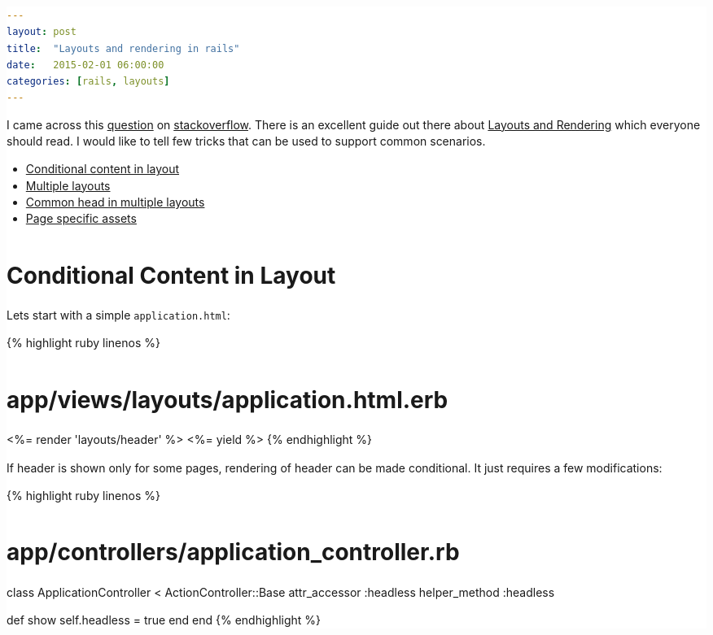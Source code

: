 ```yaml
---
layout: post
title:  "Layouts and rendering in rails"
date:   2015-02-01 06:00:00
categories: [rails, layouts]
---
```


I came across this [question](http://stackoverflow.com/questions/28272806/can-view-not-extend-application-application-html-erb-in-ruby-on-rails) on [stackoverflow](http://stackoverflow.com). There is an excellent guide out there about [Layouts and Rendering](http://guides.rubyonrails.org/layouts_and_rendering.html) which everyone should read. I would like to tell few tricks that can be used to support common scenarios.

- [Conditional content in layout](#conditional-content)
- [Multiple layouts](#multiple-layouts)
- [Common head in multiple layouts](#common-head)
- [Page specific assets](#page-specific-assets)

# <a name="contional-content">Conditional Content in Layout</a>

Lets start with a simple `application.html`:

{% highlight ruby linenos %}
# app/views/layouts/application.html.erb
<!DOCTYPE html>
<html>
  <head>
    <!-- head content -->
  </head>
  <body>
    <%= render 'layouts/header' %>
    <%= yield %>
  </body>
</html>
{% endhighlight %}

If header is shown only for some pages, rendering of header can be made conditional. It just requires a few modifications:

{% highlight ruby linenos %}
# app/controllers/application_controller.rb
class ApplicationController < ActionController::Base
  attr_accessor :headless
  helper_method :headless

  def show
    self.headless = true
  end
end
{% endhighlight %}
